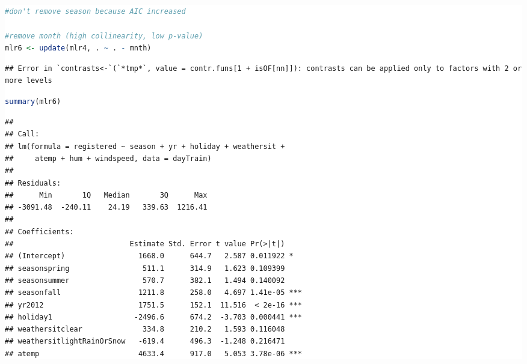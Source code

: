 ``` r
#don't remove season because AIC increased

#remove month (high collinearity, low p-value)
mlr6 <- update(mlr4, . ~ . - mnth)
```

    ## Error in `contrasts<-`(`*tmp*`, value = contr.funs[1 + isOF[nn]]): contrasts can be applied only to factors with 2 or more levels

``` r
summary(mlr6)
```

    ## 
    ## Call:
    ## lm(formula = registered ~ season + yr + holiday + weathersit + 
    ##     atemp + hum + windspeed, data = dayTrain)
    ## 
    ## Residuals:
    ##      Min       1Q   Median       3Q      Max 
    ## -3091.48  -240.11    24.19   339.63  1216.41 
    ## 
    ## Coefficients:
    ##                           Estimate Std. Error t value Pr(>|t|)    
    ## (Intercept)                 1668.0      644.7   2.587 0.011922 *  
    ## seasonspring                 511.1      314.9   1.623 0.109399    
    ## seasonsummer                 570.7      382.1   1.494 0.140092    
    ## seasonfall                  1211.8      258.0   4.697 1.41e-05 ***
    ## yr2012                      1751.5      152.1  11.516  < 2e-16 ***
    ## holiday1                   -2496.6      674.2  -3.703 0.000441 ***
    ## weathersitclear              334.8      210.2   1.593 0.116048    
    ## weathersitlightRainOrSnow   -619.4      496.3  -1.248 0.216471    
    ## atemp                       4633.4      917.0   5.053 3.78e-06 ***